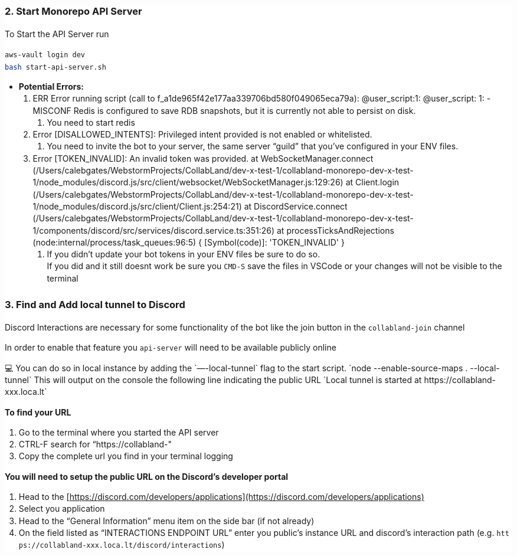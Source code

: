 ### 2. Start Monorepo API Server

To Start the API Server run

```bash
aws-vault login dev
bash start-api-server.sh
```

- **Potential Errors:**
    1. ERR Error running script (call to f_a1de965f42e177aa339706bd580f049065eca79a): @user_script:1: @user_script: 1: -MISCONF Redis is configured to save RDB snapshots, but it is currently not able to persist on disk.
        1. You need to start redis
    2. Error [DISALLOWED_INTENTS]: Privileged intent provided is not enabled or whitelisted.
        1. You need to invite the bot to your server, the same server “guild” that you’ve configured in your ENV files.
    3. Error [TOKEN_INVALID]: An invalid token was provided.
    at WebSocketManager.connect (/Users/calebgates/WebstormProjects/CollabLand/dev-x-test-1/collabland-monorepo-dev-x-test-1/node_modules/discord.js/src/client/websocket/WebSocketManager.js:129:26)
    at Client.login (/Users/calebgates/WebstormProjects/CollabLand/dev-x-test-1/collabland-monorepo-dev-x-test-1/node_modules/discord.js/src/client/Client.js:254:21)
    at DiscordService.connect (/Users/calebgates/WebstormProjects/CollabLand/dev-x-test-1/collabland-monorepo-dev-x-test-1/components/discord/src/services/discord.service.ts:351:26)
    at processTicksAndRejections (node:internal/process/task_queues:96:5) {
    [Symbol(code)]: 'TOKEN_INVALID'
    }
        1. If you didn’t update your bot tokens in your ENV files be sure to do so.  
        If you did and it still doesnt work be sure you `CMD-S` save the files in VSCode or your changes will not be visible to the terminal 

### 3. Find and Add local tunnel to Discord

Discord Interactions are necessary for some functionality of the bot like the join button in the `collabland-join` channel

In order to enable that feature you `api-server` will need to be available publicly online

<aside>
💻 You can do so in local instance by adding the `—-local-tunnel` flag to the start script.
`node --enable-source-maps . --local-tunnel`
This will output on the console the following line indicating the public URL
`Local tunnel is started at https://collabland-xxx.loca.lt`

</aside>

**To find your URL**

1. Go to the terminal where you started the API server
2. CTRL-F search for “https://collabland-"
3. Copy the complete url you find in your terminal logging

**You will need to setup the public URL on the Discord’s developer portal**

1. Head to the [https://discord.com/developers/applications](https://discord.com/developers/applications)
2. Select you application
3. Head to the “General Information” menu item on the side bar (if not already)
4. On the field listed as “INTERACTIONS ENDPOINT URL” enter you public’s instance URL and discord’s interaction path (e.g. `https://collabland-xxx.loca.lt/discord/interactions`)
    